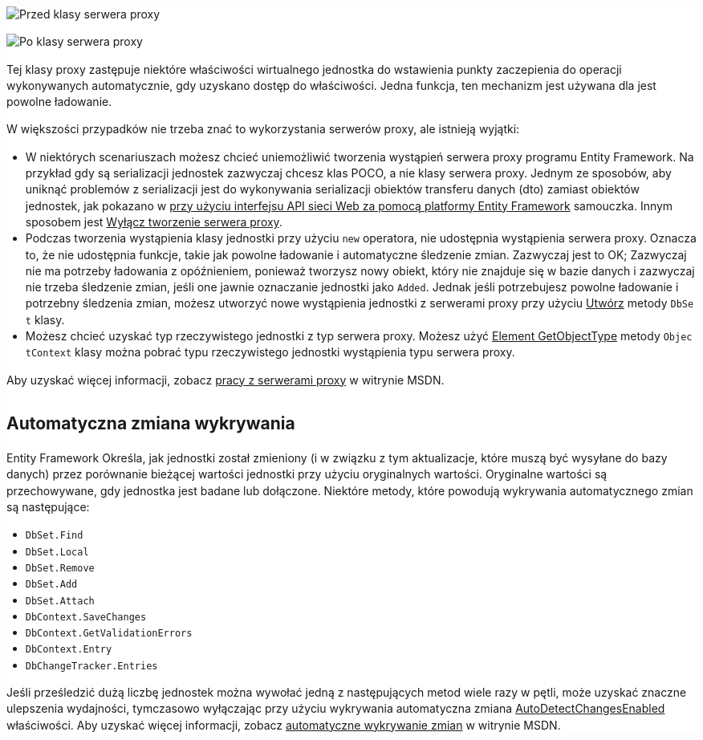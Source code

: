 ![Przed klasy serwera proxy](advanced-entity-framework-scenarios-for-an-mvc-web-application/_static/image12.png)

![Po klasy serwera proxy](advanced-entity-framework-scenarios-for-an-mvc-web-application/_static/image13.png)

Tej klasy proxy zastępuje niektóre właściwości wirtualnego jednostka do wstawienia punkty zaczepienia do operacji wykonywanych automatycznie, gdy uzyskano dostęp do właściwości. Jedna funkcja, ten mechanizm jest używana dla jest powolne ładowanie.

W większości przypadków nie trzeba znać to wykorzystania serwerów proxy, ale istnieją wyjątki:

- W niektórych scenariuszach możesz chcieć uniemożliwić tworzenia wystąpień serwera proxy programu Entity Framework. Na przykład gdy są serializacji jednostek zazwyczaj chcesz klas POCO, a nie klasy serwera proxy. Jednym ze sposobów, aby uniknąć problemów z serializacji jest do wykonywania serializacji obiektów transferu danych (dto) zamiast obiektów jednostek, jak pokazano w [przy użyciu interfejsu API sieci Web za pomocą platformy Entity Framework](../../../../web-api/overview/data/using-web-api-with-entity-framework/part-1.md) samouczka. Innym sposobem jest [Wyłącz tworzenie serwera proxy](https://msdn.microsoft.com/data/jj592886.aspx).
- Podczas tworzenia wystąpienia klasy jednostki przy użyciu `new` operatora, nie udostępnia wystąpienia serwera proxy. Oznacza to, że nie udostępnia funkcje, takie jak powolne ładowanie i automatyczne śledzenie zmian. Zazwyczaj jest to OK; Zazwyczaj nie ma potrzeby ładowania z opóźnieniem, ponieważ tworzysz nowy obiekt, który nie znajduje się w bazie danych i zazwyczaj nie trzeba śledzenie zmian, jeśli one jawnie oznaczanie jednostki jako `Added`. Jednak jeśli potrzebujesz powolne ładowanie i potrzebny śledzenia zmian, możesz utworzyć nowe wystąpienia jednostki z serwerami proxy przy użyciu [Utwórz](https://msdn.microsoft.com/library/gg679504.aspx) metody `DbSet` klasy.
- Możesz chcieć uzyskać typ rzeczywistego jednostki z typ serwera proxy. Możesz użyć [Element GetObjectType](https://msdn.microsoft.com/library/system.data.objects.objectcontext.getobjecttype.aspx) metody `ObjectContext` klasy można pobrać typu rzeczywistego jednostki wystąpienia typu serwera proxy.

Aby uzyskać więcej informacji, zobacz [pracy z serwerami proxy](https://msdn.microsoft.com/data/JJ592886.aspx) w witrynie MSDN.

<a id="changedetection"></a>
## <a name="automatic-change-detection"></a>Automatyczna zmiana wykrywania

Entity Framework Określa, jak jednostki został zmieniony (i w związku z tym aktualizacje, które muszą być wysyłane do bazy danych) przez porównanie bieżącej wartości jednostki przy użyciu oryginalnych wartości. Oryginalne wartości są przechowywane, gdy jednostka jest badane lub dołączone. Niektóre metody, które powodują wykrywania automatycznego zmian są następujące:

- `DbSet.Find`
- `DbSet.Local`
- `DbSet.Remove`
- `DbSet.Add`
- `DbSet.Attach`
- `DbContext.SaveChanges`
- `DbContext.GetValidationErrors`
- `DbContext.Entry`
- `DbChangeTracker.Entries`

Jeśli prześledzić dużą liczbę jednostek można wywołać jedną z następujących metod wiele razy w pętli, może uzyskać znaczne ulepszenia wydajności, tymczasowo wyłączając przy użyciu wykrywania automatyczna zmiana [AutoDetectChangesEnabled](https://msdn.microsoft.com/library/system.data.entity.infrastructure.dbcontextconfiguration.autodetectchangesenabled.aspx) właściwości. Aby uzyskać więcej informacji, zobacz [automatyczne wykrywanie zmian](https://msdn.microsoft.com/data/jj556205) w witrynie MSDN.
